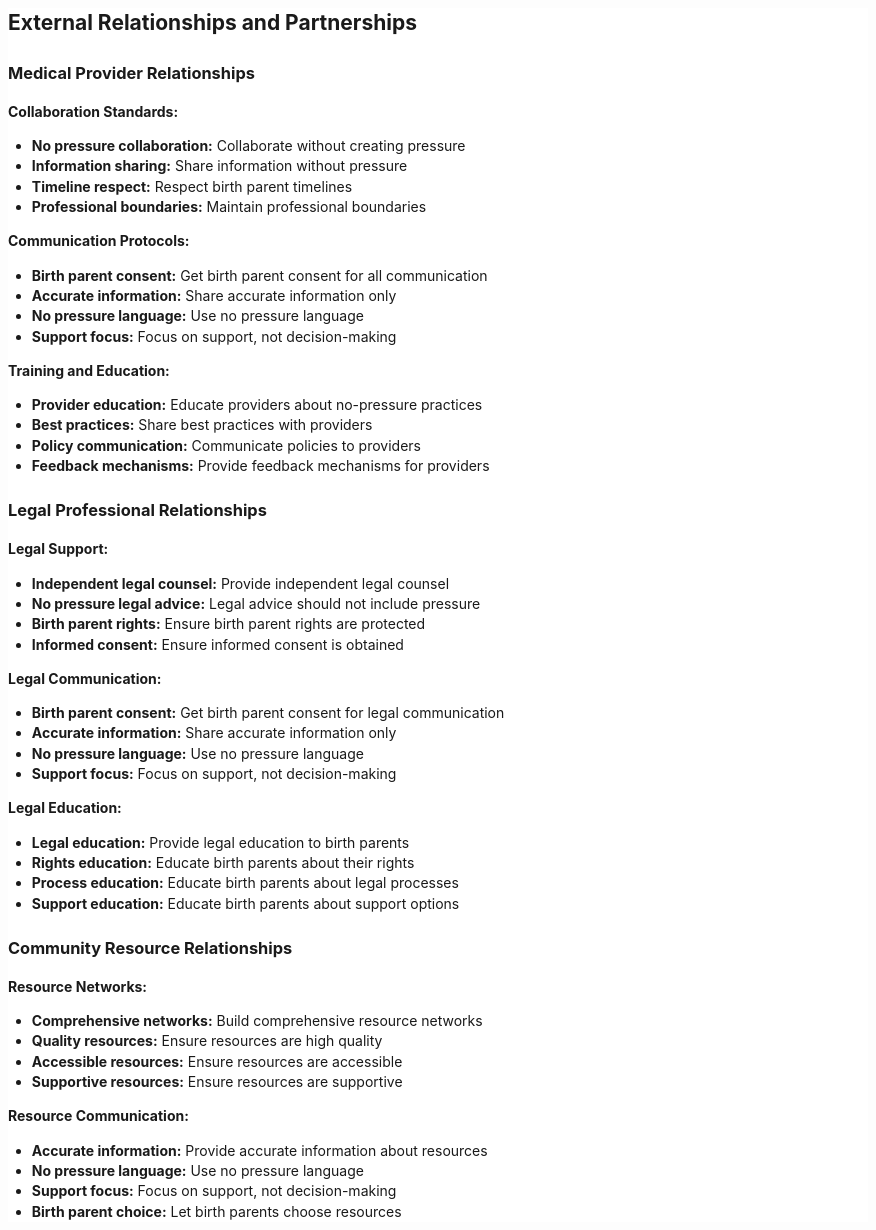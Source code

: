 ## External Relationships and Partnerships

### **Medical Provider Relationships**

**Collaboration Standards:**
- **No pressure collaboration:** Collaborate without creating pressure
- **Information sharing:** Share information without pressure
- **Timeline respect:** Respect birth parent timelines
- **Professional boundaries:** Maintain professional boundaries

**Communication Protocols:**
- **Birth parent consent:** Get birth parent consent for all communication
- **Accurate information:** Share accurate information only
- **No pressure language:** Use no pressure language
- **Support focus:** Focus on support, not decision-making

**Training and Education:**
- **Provider education:** Educate providers about no-pressure practices
- **Best practices:** Share best practices with providers
- **Policy communication:** Communicate policies to providers
- **Feedback mechanisms:** Provide feedback mechanisms for providers

### **Legal Professional Relationships**

**Legal Support:**
- **Independent legal counsel:** Provide independent legal counsel
- **No pressure legal advice:** Legal advice should not include pressure
- **Birth parent rights:** Ensure birth parent rights are protected
- **Informed consent:** Ensure informed consent is obtained

**Legal Communication:**
- **Birth parent consent:** Get birth parent consent for legal communication
- **Accurate information:** Share accurate information only
- **No pressure language:** Use no pressure language
- **Support focus:** Focus on support, not decision-making

**Legal Education:**
- **Legal education:** Provide legal education to birth parents
- **Rights education:** Educate birth parents about their rights
- **Process education:** Educate birth parents about legal processes
- **Support education:** Educate birth parents about support options

### **Community Resource Relationships**

**Resource Networks:**
- **Comprehensive networks:** Build comprehensive resource networks
- **Quality resources:** Ensure resources are high quality
- **Accessible resources:** Ensure resources are accessible
- **Supportive resources:** Ensure resources are supportive

**Resource Communication:**
- **Accurate information:** Provide accurate information about resources
- **No pressure language:** Use no pressure language
- **Support focus:** Focus on support, not decision-making
- **Birth parent choice:** Let birth parents choose resources
